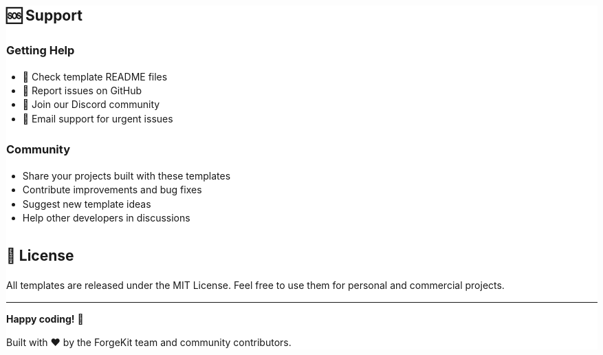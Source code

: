 ## 🆘 Support

### Getting Help
- 📖 Check template README files
- 🐛 Report issues on GitHub
- 💬 Join our Discord community
- 📧 Email support for urgent issues

### Community
- Share your projects built with these templates
- Contribute improvements and bug fixes
- Suggest new template ideas
- Help other developers in discussions

## 📄 License

All templates are released under the MIT License. Feel free to use them for personal and commercial projects.

---

**Happy coding!** 🎉

Built with ❤️ by the ForgeKit team and community contributors.